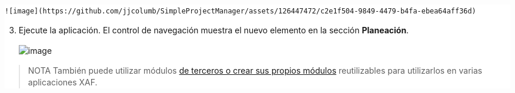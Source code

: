     ![image](https://github.com/jjcolumb/SimpleProjectManager/assets/126447472/c2e1f504-9849-4479-b4fa-ebea64aff36d)

    
3.  Ejecute la aplicación. El control de navegación muestra el nuevo elemento en la sección  **Planeación**.
    
    ![image](https://github.com/jjcolumb/SimpleProjectManager/assets/126447472/45fadfa2-8841-4781-ac93-090a45b43af8)

    

>NOTA
>También puede utilizar módulos  [de terceros  o crear sus propios módulos](https://www.devexpress.com/products/net/application_framework/#community) reutilizables para utilizarlos en varias aplicaciones XAF.
